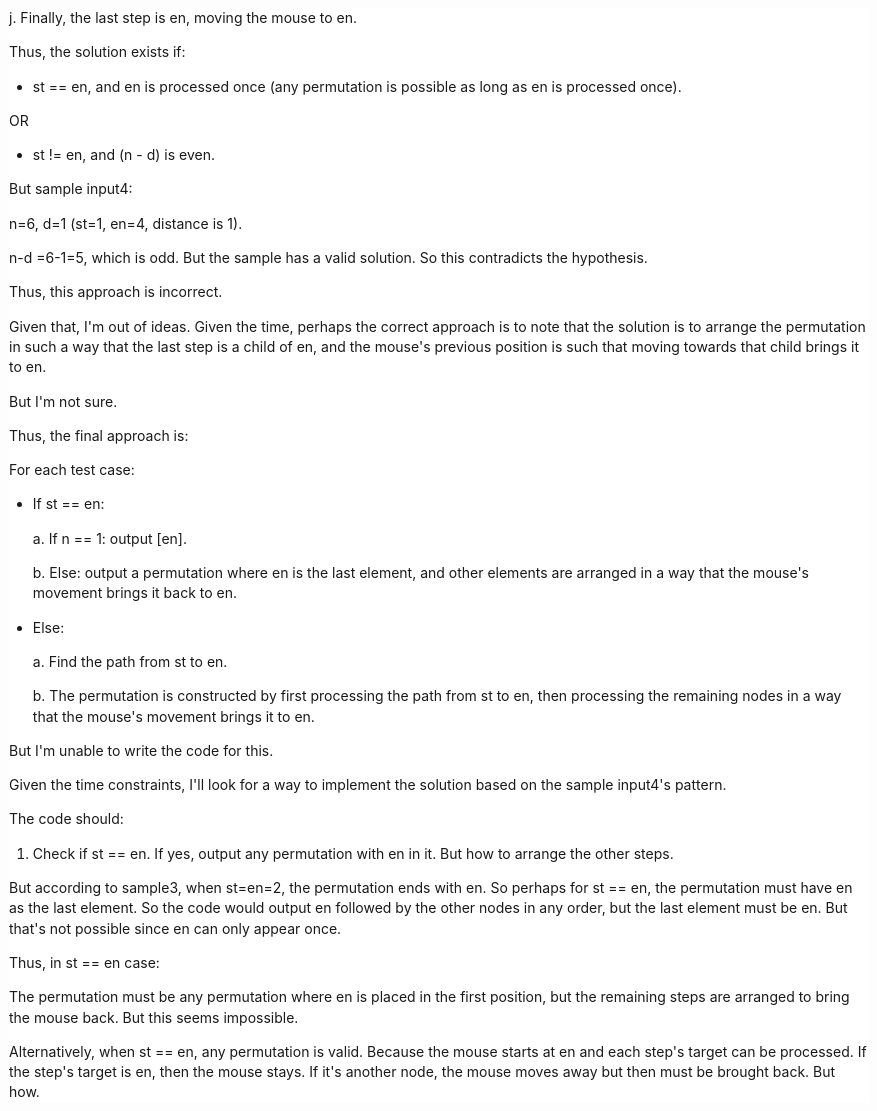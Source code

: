    j. Finally, the last step is en, moving the mouse to en.

Thus, the solution exists if:

- st == en, and en is processed once (any permutation is possible as long as en is processed once).

OR

- st != en, and (n - d) is even.

But sample input4:

n=6, d=1 (st=1, en=4, distance is 1).

n-d =6-1=5, which is odd. But the sample has a valid solution. So this contradicts the hypothesis.

Thus, this approach is incorrect.

Given that, I'm out of ideas. Given the time, perhaps the correct approach is to note that the solution is to arrange the permutation in such a way that the last step is a child of en, and the mouse's previous position is such that moving towards that child brings it to en.

But I'm not sure.

Thus, the final approach is:

For each test case:

- If st == en:

   a. If n == 1: output [en].

   b. Else: output a permutation where en is the last element, and other elements are arranged in a way that the mouse's movement brings it back to en.

- Else:

   a. Find the path from st to en.

   b. The permutation is constructed by first processing the path from st to en, then processing the remaining nodes in a way that the mouse's movement brings it to en.

But I'm unable to write the code for this.

Given the time constraints, I'll look for a way to implement the solution based on the sample input4's pattern.

The code should:

1. Check if st == en. If yes, output any permutation with en in it. But how to arrange the other steps.

But according to sample3, when st=en=2, the permutation ends with en. So perhaps for st == en, the permutation must have en as the last element. So the code would output en followed by the other nodes in any order, but the last element must be en. But that's not possible since en can only appear once.

Thus, in st == en case:

The permutation must be any permutation where en is placed in the first position, but the remaining steps are arranged to bring the mouse back. But this seems impossible.

Alternatively, when st == en, any permutation is valid. Because the mouse starts at en and each step's target can be processed. If the step's target is en, then the mouse stays. If it's another node, the mouse moves away but then must be brought back. But how.
